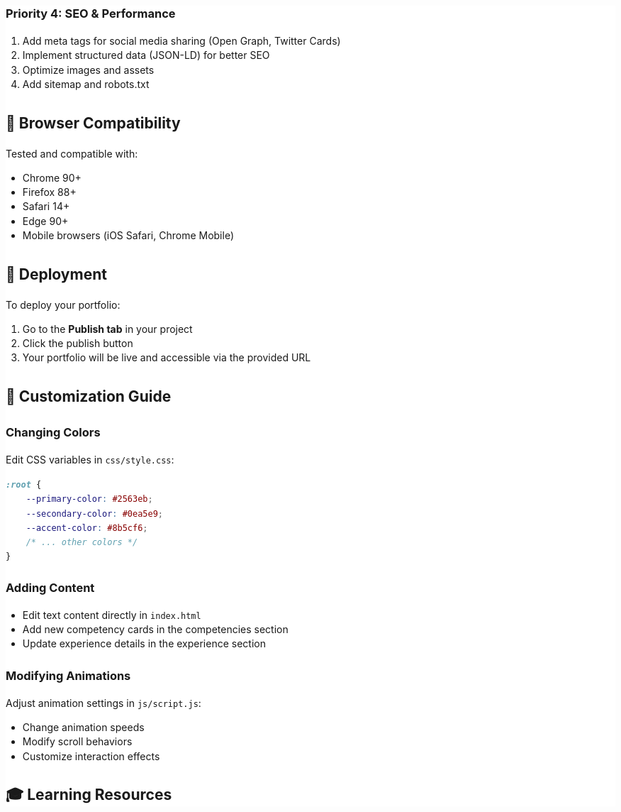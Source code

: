 ### Priority 4: SEO & Performance
1. Add meta tags for social media sharing (Open Graph, Twitter Cards)
2. Implement structured data (JSON-LD) for better SEO
3. Optimize images and assets
4. Add sitemap and robots.txt

## 📱 Browser Compatibility

Tested and compatible with:
- Chrome 90+
- Firefox 88+
- Safari 14+
- Edge 90+
- Mobile browsers (iOS Safari, Chrome Mobile)

## 🚀 Deployment

To deploy your portfolio:

1. Go to the **Publish tab** in your project
2. Click the publish button
3. Your portfolio will be live and accessible via the provided URL

## 📝 Customization Guide

### Changing Colors
Edit CSS variables in `css/style.css`:
```css
:root {
    --primary-color: #2563eb;
    --secondary-color: #0ea5e9;
    --accent-color: #8b5cf6;
    /* ... other colors */
}
```

### Adding Content
- Edit text content directly in `index.html`
- Add new competency cards in the competencies section
- Update experience details in the experience section

### Modifying Animations
Adjust animation settings in `js/script.js`:
- Change animation speeds
- Modify scroll behaviors
- Customize interaction effects

## 🎓 Learning Resources
